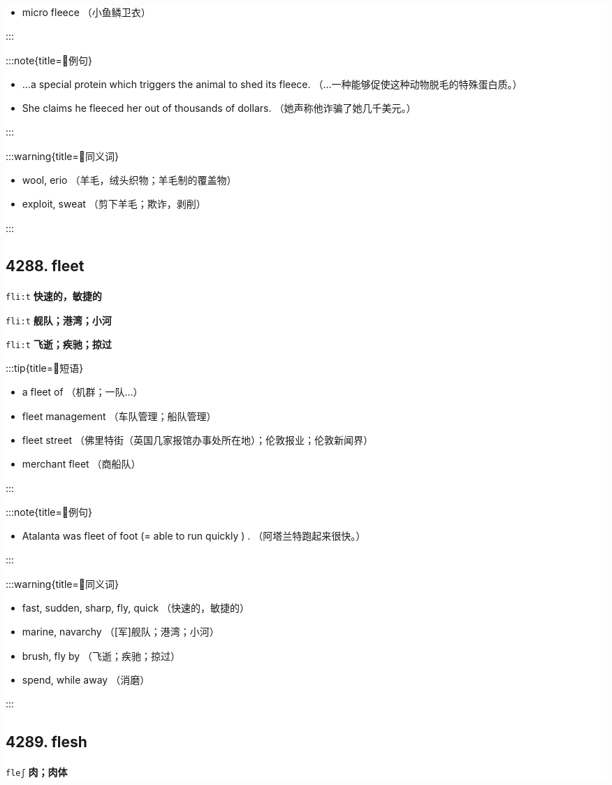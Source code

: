 - micro fleece （小鱼鳞卫衣）

:::

:::note{title=🎤例句}

- ...a special protein which triggers the animal to shed its fleece. （…一种能够促使这种动物脱毛的特殊蛋白质。）

- She claims he fleeced her out of thousands of dollars. （她声称他诈骗了她几千美元。）

:::

:::warning{title=🤔同义词}

- wool, erio （羊毛，绒头织物；羊毛制的覆盖物）

- exploit, sweat （剪下羊毛；欺诈，剥削）

:::


## 4288. fleet

`fli:t`  **快速的，敏捷的**

`fli:t`  **舰队；港湾；小河**

`fli:t`  **飞逝；疾驰；掠过**

:::tip{title=🤩短语}

- a fleet of （机群；一队…）

- fleet management （车队管理；船队管理）

- fleet street （佛里特街（英国几家报馆办事处所在地）；伦敦报业；伦敦新闻界）

- merchant fleet （商船队）

:::

:::note{title=🎤例句}

- Atalanta was fleet of foot (= able to run quickly ) . （阿塔兰特跑起来很快。）

:::

:::warning{title=🤔同义词}

- fast, sudden, sharp, fly, quick （快速的，敏捷的）

- marine, navarchy （[军]舰队；港湾；小河）

- brush, fly by （飞逝；疾驰；掠过）

- spend, while away （消磨）

:::


## 4289. flesh

`fleʃ`  **肉；肉体**
